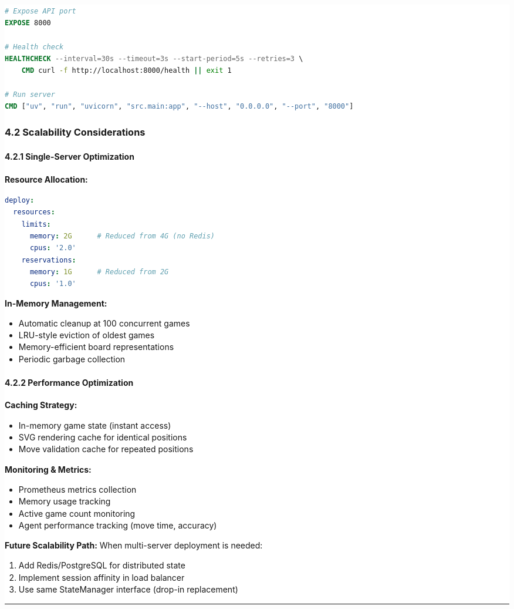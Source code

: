 ```dockerfile
# Expose API port
EXPOSE 8000

# Health check
HEALTHCHECK --interval=30s --timeout=3s --start-period=5s --retries=3 \
    CMD curl -f http://localhost:8000/health || exit 1

# Run server
CMD ["uv", "run", "uvicorn", "src.main:app", "--host", "0.0.0.0", "--port", "8000"]
```

### 4.2 Scalability Considerations

#### 4.2.1 Single-Server Optimization

**Resource Allocation:**
```yaml
deploy:
  resources:
    limits:
      memory: 2G      # Reduced from 4G (no Redis)
      cpus: '2.0'
    reservations:
      memory: 1G      # Reduced from 2G
      cpus: '1.0'
```

**In-Memory Management:**
- Automatic cleanup at 100 concurrent games
- LRU-style eviction of oldest games
- Memory-efficient board representations
- Periodic garbage collection

#### 4.2.2 Performance Optimization

**Caching Strategy:**
- In-memory game state (instant access)
- SVG rendering cache for identical positions
- Move validation cache for repeated positions

**Monitoring & Metrics:**
- Prometheus metrics collection
- Memory usage tracking
- Active game count monitoring
- Agent performance tracking (move time, accuracy)

**Future Scalability Path:**
When multi-server deployment is needed:
1. Add Redis/PostgreSQL for distributed state
2. Implement session affinity in load balancer
3. Use same StateManager interface (drop-in replacement)

---
